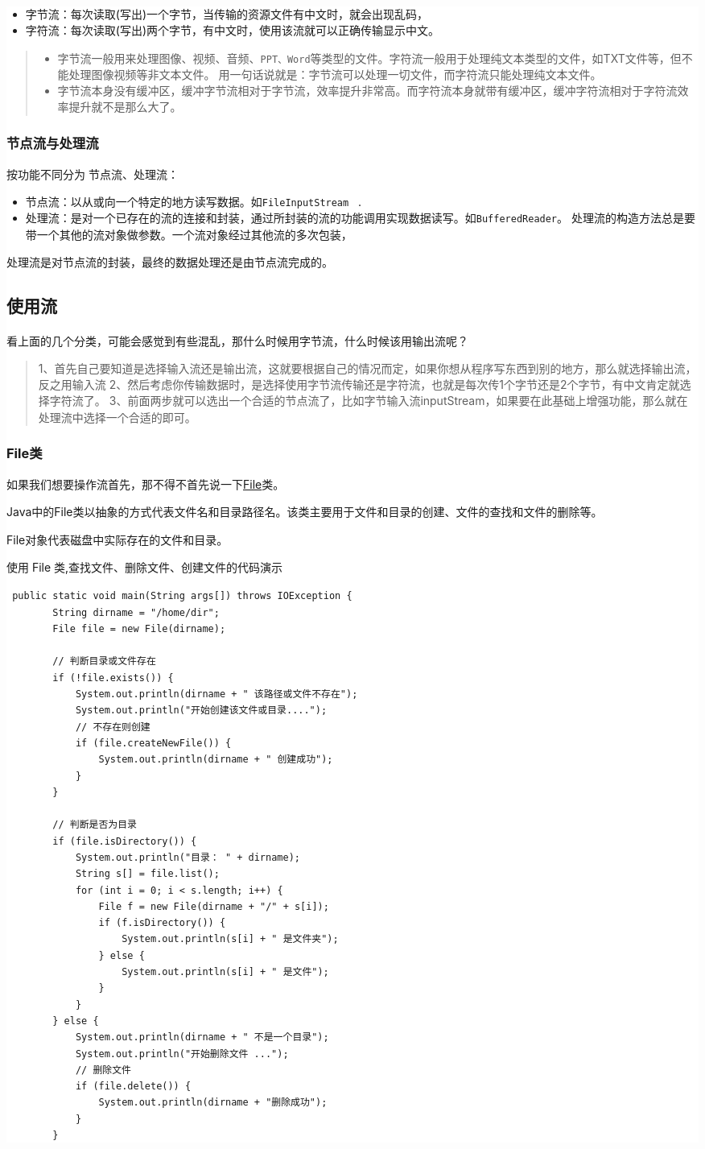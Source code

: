 - 字节流：每次读取(写出)一个字节，当传输的资源文件有中文时，就会出现乱码，
- 字符流：每次读取(写出)两个字节，有中文时，使用该流就可以正确传输显示中文。

>- 字节流一般用来处理图像、视频、音频、`PPT、Word`等类型的文件。字符流一般用于处理纯文本类型的文件，如TXT文件等，但不能处理图像视频等非文本文件。
用一句话说就是：字节流可以处理一切文件，而字符流只能处理纯文本文件。
>- 字节流本身没有缓冲区，缓冲字节流相对于字节流，效率提升非常高。而字符流本身就带有缓冲区，缓冲字符流相对于字符流效率提升就不是那么大了。

### 节点流与处理流
按功能不同分为 节点流、处理流：
- 节点流：以从或向一个特定的地方读写数据。如`FileInputStream　`.
- 处理流：是对一个已存在的流的连接和封装，通过所封装的流的功能调用实现数据读写。如`BufferedReader`。
处理流的构造方法总是要带一个其他的流对象做参数。一个流对象经过其他流的多次包装，

处理流是对节点流的封装，最终的数据处理还是由节点流完成的。

## 使用流
看上面的几个分类，可能会感觉到有些混乱，那什么时候用字节流，什么时候该用输出流呢？
>1、首先自己要知道是选择输入流还是输出流，这就要根据自己的情况而定，如果你想从程序写东西到别的地方，那么就选择输出流，反之用输入流
>2、然后考虑你传输数据时，是选择使用字节流传输还是字符流，也就是每次传1个字节还是2个字节，有中文肯定就选择字符流了。
>3、前面两步就可以选出一个合适的节点流了，比如字节输入流inputStream，如果要在此基础上增强功能，那么就在处理流中选择一个合适的即可。

### File类
如果我们想要操作流首先，那不得不首先说一下[File](https://docs.oracle.com/javase/8/docs/api/index.html?overview-summary.html)类。

Java中的File类以抽象的方式代表文件名和目录路径名。该类主要用于文件和目录的创建、文件的查找和文件的删除等。

File对象代表磁盘中实际存在的文件和目录。

使用 File 类,查找文件、删除文件、创建文件的代码演示
```
 public static void main(String args[]) throws IOException {
        String dirname = "/home/dir";
        File file = new File(dirname);

        // 判断目录或文件存在
        if (!file.exists()) {
            System.out.println(dirname + " 该路径或文件不存在");
            System.out.println("开始创建该文件或目录....");
            // 不存在则创建
            if (file.createNewFile()) {
                System.out.println(dirname + " 创建成功");
            }
        }

        // 判断是否为目录
        if (file.isDirectory()) {
            System.out.println("目录： " + dirname);
            String s[] = file.list();
            for (int i = 0; i < s.length; i++) {
                File f = new File(dirname + "/" + s[i]);
                if (f.isDirectory()) {
                    System.out.println(s[i] + " 是文件夹");
                } else {
                    System.out.println(s[i] + " 是文件");
                }
            }
        } else {
            System.out.println(dirname + " 不是一个目录");
            System.out.println("开始删除文件 ...");
            // 删除文件
            if (file.delete()) {
                System.out.println(dirname + "删除成功"); 
            }
        }
```